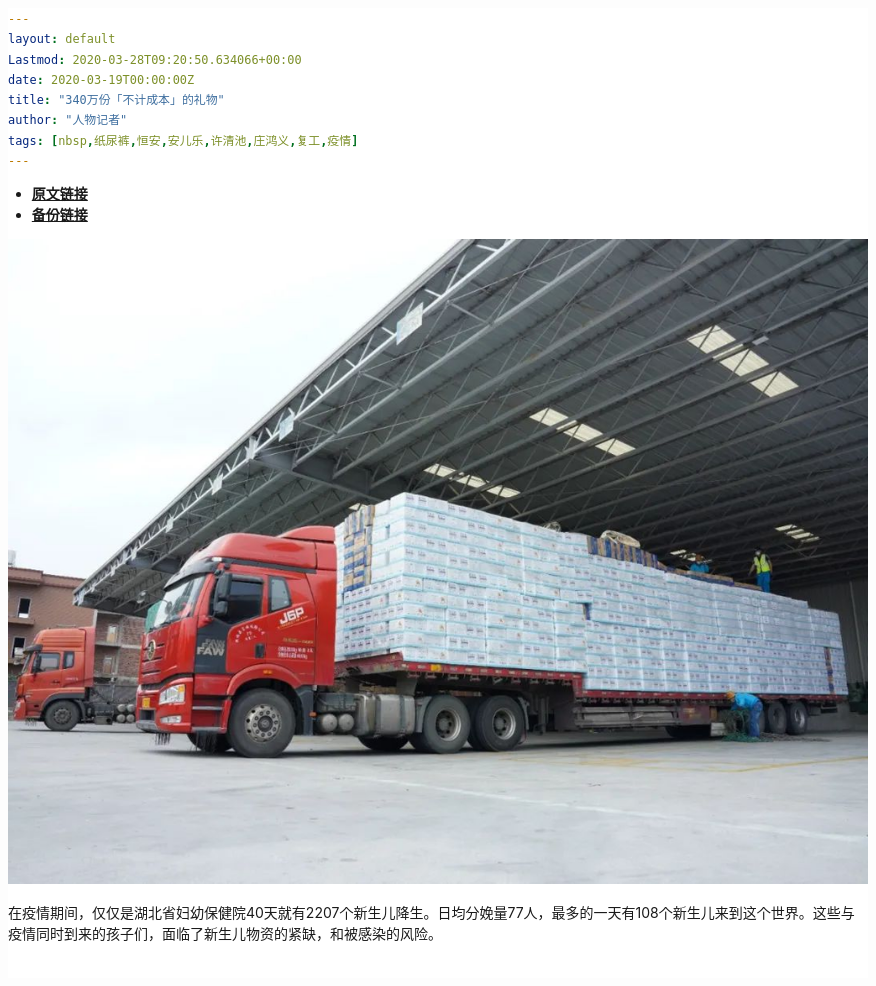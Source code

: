 ```yaml
---
layout: default
Lastmod: 2020-03-28T09:20:50.634066+00:00
date: 2020-03-19T00:00:00Z
title: "340万份「不计成本」的礼物"
author: "人物记者"
tags: [nbsp,纸尿裤,恒安,安儿乐,许清池,庄鸿义,复工,疫情]
---
```


* [**原文链接**](https://mp.weixin.qq.com/s/sUXykZvsgxO6bvaxgnGJVw)
* [**备份链接**](http://archive.is/2dFGf)


![](/images/post/8e3a0fc2d9bc86022a81dd6afa46c428.jpg)

在疫情期间，仅仅是湖北省妇幼保健院40天就有2207个新生儿降生。日均分娩量77人，最多的一天有108个新生儿来到这个世界。这些与疫情同时到来的孩子们，面临了新生儿物资的紧缺，和被感染的风险。  

   
